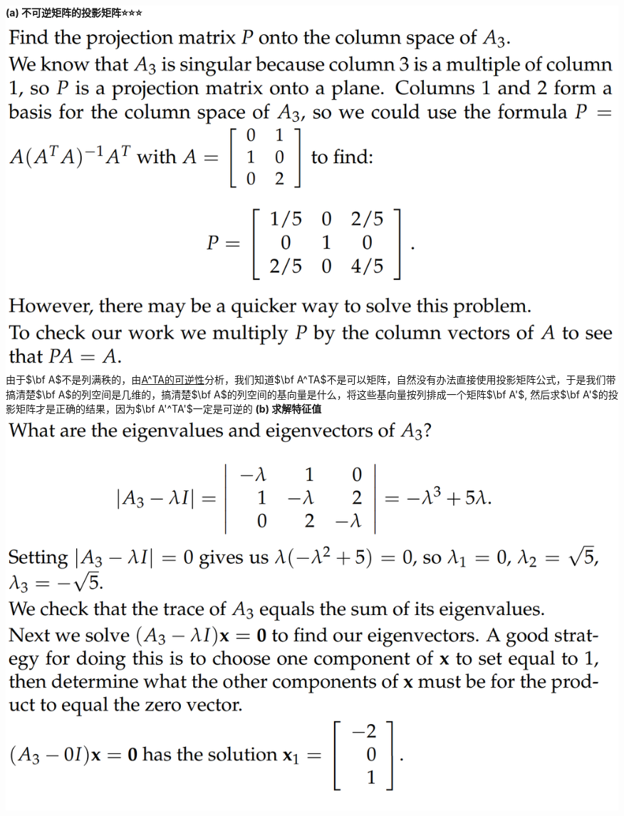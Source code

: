 **(a) 不可逆矩阵的投影矩阵⭐⭐⭐**![image.png](./Exam_2_Review_and_Exam_2.assets/20230302_2030318630.png)
由于$\bf A$不是列满秩的，由[A^TA的可逆性](https://www.yuque.com/alexman/so5y8g/kce24v#TI3gK)分析，我们知道$\bf A^TA$不是可以矩阵，自然没有办法直接使用投影矩阵公式，于是我们带搞清楚$\bf A$的列空间是几维的，搞清楚$\bf A$的列空间的基向量是什么，将这些基向量按列排成一个矩阵$\bf A'$, 然后求$\bf A'$的投影矩阵才是正确的结果，因为$\bf A'^TA'$一定是可逆的
**(b) 求解特征值**![image.png](./Exam_2_Review_and_Exam_2.assets/20230302_2030319064.png)